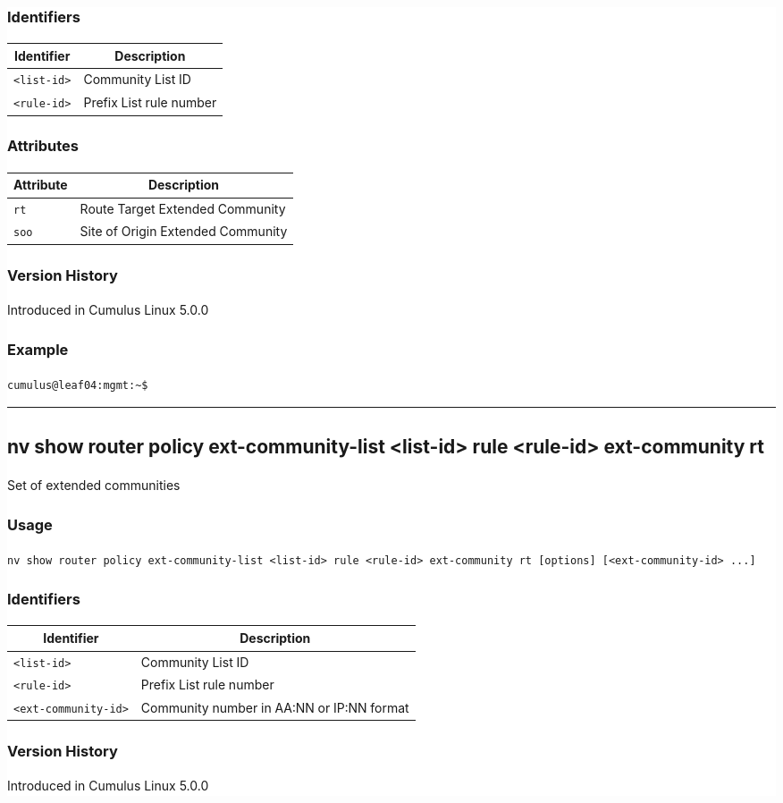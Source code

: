 ### Identifiers

| Identifier |  Description   |
| --------- | -------------- |
| `<list-id>` |  Community List ID |
| `<rule-id>` |  Prefix List rule number |

### Attributes

| Attribute |  Description   |
| --------- | -------------- |
| `rt` |  Route Target Extended Community |
| `soo` | Site of Origin Extended Community |

### Version History

Introduced in Cumulus Linux 5.0.0

### Example

```
cumulus@leaf04:mgmt:~$ 
```

- - -

## nv show router policy ext-community-list \<list-id\> rule \<rule-id\> ext-community rt

Set of extended communities

### Usage

`nv show router policy ext-community-list <list-id> rule <rule-id> ext-community rt [options] [<ext-community-id> ...]`

### Identifiers

| Identifier |  Description   |
| --------- | -------------- |
| `<list-id>` |  Community List ID |
| `<rule-id>` |   Prefix List rule number |
| `<ext-community-id>` |  Community number in AA:NN or IP:NN format |

### Version History

Introduced in Cumulus Linux 5.0.0

